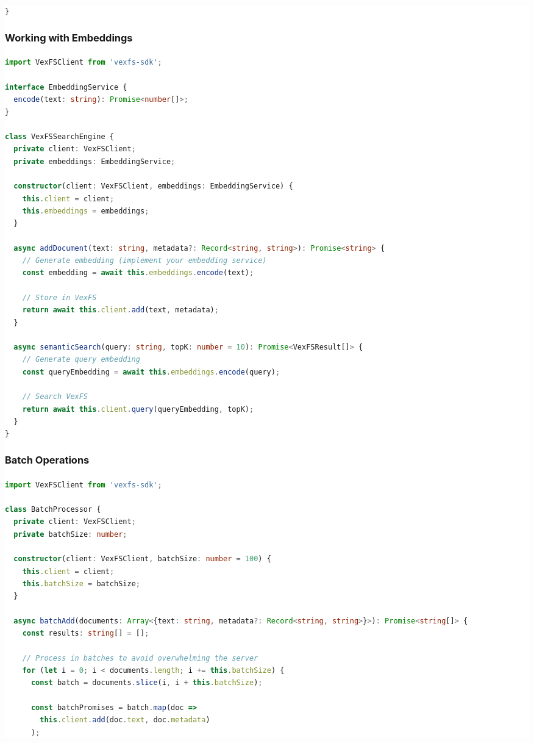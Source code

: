 ```typescript
}
```

### Working with Embeddings

```typescript
import VexFSClient from 'vexfs-sdk';

interface EmbeddingService {
  encode(text: string): Promise<number[]>;
}

class VexFSSearchEngine {
  private client: VexFSClient;
  private embeddings: EmbeddingService;

  constructor(client: VexFSClient, embeddings: EmbeddingService) {
    this.client = client;
    this.embeddings = embeddings;
  }

  async addDocument(text: string, metadata?: Record<string, string>): Promise<string> {
    // Generate embedding (implement your embedding service)
    const embedding = await this.embeddings.encode(text);
    
    // Store in VexFS
    return await this.client.add(text, metadata);
  }

  async semanticSearch(query: string, topK: number = 10): Promise<VexFSResult[]> {
    // Generate query embedding
    const queryEmbedding = await this.embeddings.encode(query);
    
    // Search VexFS
    return await this.client.query(queryEmbedding, topK);
  }
}
```

### Batch Operations

```typescript
import VexFSClient from 'vexfs-sdk';

class BatchProcessor {
  private client: VexFSClient;
  private batchSize: number;

  constructor(client: VexFSClient, batchSize: number = 100) {
    this.client = client;
    this.batchSize = batchSize;
  }

  async batchAdd(documents: Array<{text: string, metadata?: Record<string, string>}>): Promise<string[]> {
    const results: string[] = [];
    
    // Process in batches to avoid overwhelming the server
    for (let i = 0; i < documents.length; i += this.batchSize) {
      const batch = documents.slice(i, i + this.batchSize);
      
      const batchPromises = batch.map(doc => 
        this.client.add(doc.text, doc.metadata)
      );
```